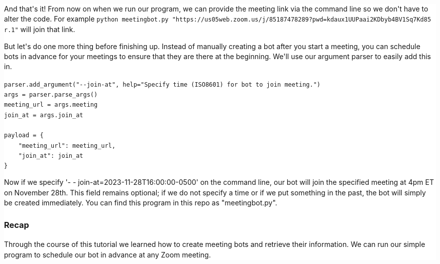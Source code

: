 And that's it! From now on when we run our program, we can provide the meeting link via the command line so we don't have to alter the code. For example `python meetingbot.py "https://us05web.zoom.us/j/85187478289?pwd=kdaux1UUPaai2KDbyb4BV1Sq7Kd85r.1"` will join that link.

But let's do one more thing before finishing up. Instead of manually creating a bot after you start a meeting, you can schedule bots in advance for your meetings to ensure that they are there at the beginning. We'll use our argument parser to easily add this in.

```
parser.add_argument("--join-at", help="Specify time (ISO8601) for bot to join meeting.")
args = parser.parse_args()
meeting_url = args.meeting
join_at = args.join_at

payload = {
    "meeting_url": meeting_url,
    "join_at": join_at
}
```

Now if we specify '- - join-at=2023-11-28T16:00:00-0500' on the command line, our bot will join the specified meeting at 4pm ET on November 28th. This field remains optional; if we do not specify a time or if we put something in the past, the bot will simply be created immediately. You can find this program in this repo as "meetingbot.py".

### Recap

Through the course of this tutorial we learned how to create meeting bots and retrieve their information. We can run our simple program to schedule our bot in advance at any Zoom meeting.

